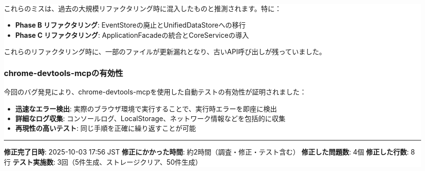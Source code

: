 これらのミスは、過去の大規模リファクタリング時に混入したものと推測されます。特に：

- **Phase B リファクタリング**: EventStoreの廃止とUnifiedDataStoreへの移行
- **Phase C リファクタリング**: ApplicationFacadeの統合とCoreServiceの導入

これらのリファクタリング時に、一部のファイルが更新漏れとなり、古いAPI呼び出しが残っていました。

### chrome-devtools-mcpの有効性

今回のバグ発見により、chrome-devtools-mcpを使用した自動テストの有効性が証明されました：

- **迅速なエラー検出**: 実際のブラウザ環境で実行することで、実行時エラーを即座に検出
- **詳細なログ収集**: コンソールログ、LocalStorage、ネットワーク情報などを包括的に収集
- **再現性の高いテスト**: 同じ手順を正確に繰り返すことが可能

---

**修正完了日時**: 2025-10-03 17:56 JST
**修正にかかった時間**: 約2時間（調査・修正・テスト含む）
**修正した問題数**: 4個
**修正した行数**: 8行
**テスト実施数**: 3回（5件生成、ストレージクリア、50件生成）
